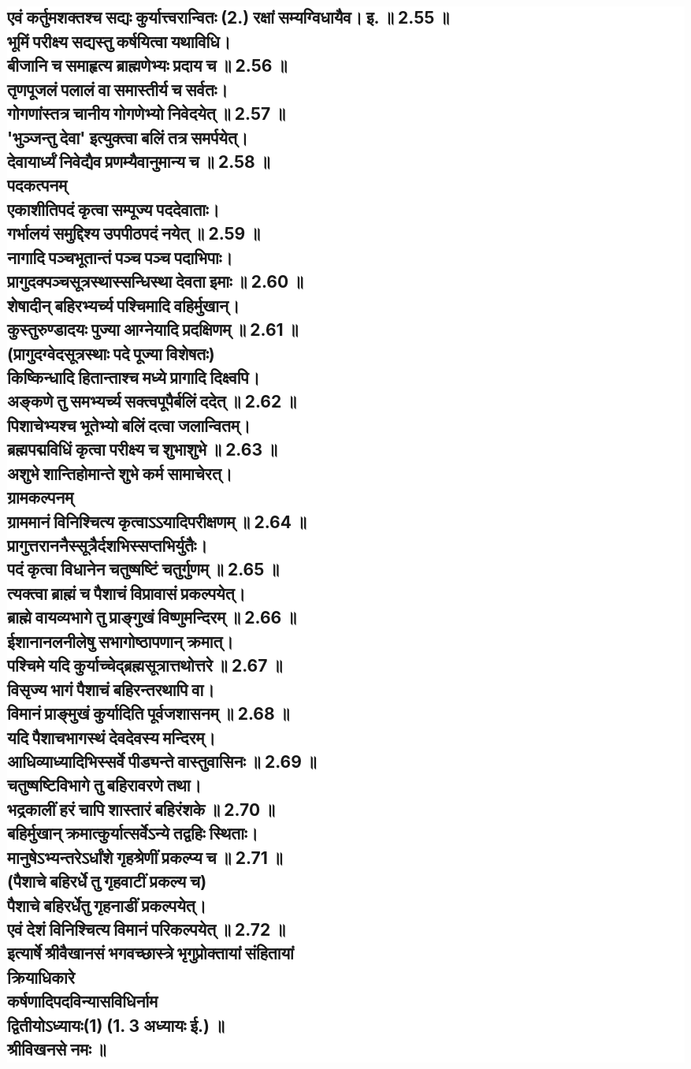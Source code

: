 एवं कर्तुमशक्तश्च सद्यः कुर्यात्त्वरान्वितः (2.) रक्षां सम्यग्विधायैव। इ. ॥ 2.55 ॥  
भूमिं परीक्ष्य सद्यस्तु कर्षयित्वा यथाविधि।  
बीजानि च समाहृत्य ब्राह्मणेभ्यः प्रदाय च ॥ 2.56 ॥  
तृणपूजलं पलालं वा समास्तीर्य च सर्वतः।  
गोगणांस्तत्र चानीय गोगणेभ्यो निवेदयेत् ॥ 2.57 ॥  
'भुञ्जन्तु देवा' इत्युक्त्वा बलिं तत्र समर्पयेत्।  
देवायार्ध्यं निवेद्यैव प्रणम्यैवानुमान्य च ॥ 2.58 ॥  
पदकत्पनम्  
एकाशीतिपदं कृत्वा सम्पूज्य पददेवाताः।  
गर्भालयं समुद्दिश्य उपपीठपदं नयेत् ॥ 2.59 ॥  
नागादि पञ्चभूतान्तं पञ्च पञ्च पदाभिपाः।  
प्रागुदक्पञ्चसूत्रस्थास्सन्धिस्था देवता इमाः ॥ 2.60 ॥  
शेषादीन् बहिरभ्यर्च्य पश्चिमादि वहिर्मुखान्।  
कुस्तुरुण्डादयः पुज्या आग्नेयादि प्रदक्षिणम् ॥ 2.61 ॥  
(प्रागुदग्वेदसूत्रस्थाः पदे पूज्या विशेषतः)  
किष्किन्धादि हितान्ताश्च मध्ये प्रागादि दिक्ष्वपि।  
अङ्कणे तु समभ्यर्च्य सक्त्वपूपैर्बलिं ददेत् ॥ 2.62 ॥  
पिशाचेभ्यश्च भूतेभ्यो बलिं दत्वा जलान्वितम्।  
ब्रह्मपद्मविधिं कृत्वा परीक्ष्य च शुभाशुभे ॥ 2.63 ॥  
अशुभे शान्तिहोमान्ते शुभे कर्म सामाचेरत्।  
ग्रामकल्पनम्  
ग्राममानं विनिश्चित्य कृत्वाऽऽयादिपरीक्षणम् ॥ 2.64 ॥  
प्रागुत्तराननैस्सूत्रैर्दशभिस्सप्तभिर्युतैः।  
पदं कृत्वा विधानेन चतुष्षष्टिं चतुर्गुणम् ॥ 2.65 ॥  
त्यक्त्वा ब्राह्मं च पैशाचं विप्रावासं प्रकल्पयेत्।  
ब्राह्मे वायव्यभागे तु प्राङ्गुखं विष्णुमन्दिरम् ॥ 2.66 ॥  
ईशानानलनीलेषु सभागोष्ठापणान् क्रमात्।  
पश्चिमे यदि कुर्याच्चेद्ब्रह्मसूत्रात्तथोत्तरे ॥ 2.67 ॥  
विसृज्य भागं पैशाचं बहिरन्तरथापि वा।  
विमानं प्राङ्मुखं कुर्यादिति पूर्वजशासनम् ॥ 2.68 ॥  
यदि पैशाचभागस्थं देवदेवस्य मन्दिरम्।  
आधिव्याध्यादिभिस्सर्वे पीड्यन्ते वास्तुवासिनः ॥ 2.69 ॥  
चतुष्षष्टिविभागे तु बहिरावरणे तथा।  
भद्रकालीं हरं चापि शास्तारं बहिरंशके ॥ 2.70 ॥  
बहिर्मुखान् क्रमात्कुर्यात्सर्वेऽन्ये तद्वहिः स्थिताः।  
मानुषेऽभ्यन्तरेऽर्धांशे गृहश्रेणीं प्रकल्प्य च ॥ 2.71 ॥  
(पैशाचे बहिरर्धे तु गृहवाटीं प्रकल्य च)  
पैशाचे बहिरर्धेतु गृहनाडीं प्रकल्पयेत्।  
एवं देशं विनिश्चित्य विमानं परिकल्पयेत् ॥ 2.72 ॥  
इत्यार्षे श्रीवैखानसं भगवच्छास्त्रे भृगुप्रोक्तायां संहितायां  
क्रियाधिकारे  
कर्षणादिपदविन्यासविधिर्नाम  
द्वितीयोऽध्यायः(1) (1. 3 अध्यायः ई.) ॥  
श्रीविखनसे नमः ॥  
-------
